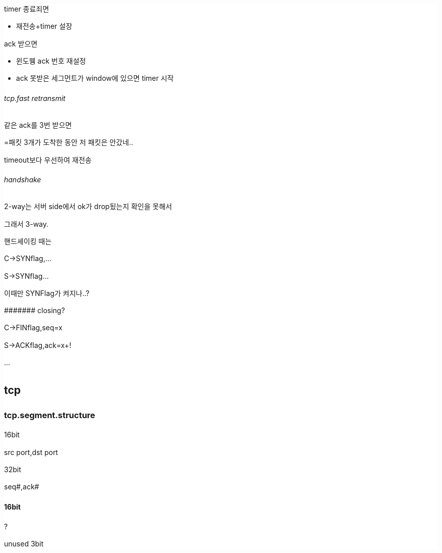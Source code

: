 timer 종료죄면

- 재전송+timer 설장

ack 받으면

- 윈도웽 ack 번호 재설정

- ack 못받은 세그먼트가 window에 있으면 timer 시작

###### tcp.fast retransmit

같은 ack를 3번 받으면

=패킷 3개가 도착한 동안 저 패킷은 안갔네..

timeout보다 우선하여 재전송

###### handshake

2-way는 서버 side에서 ok가 drop됬는지 확인을 못해서

그래서 3-way.



핸드셰이킹 때는

C->SYNflag,...

S->SYNflag...

이때만 SYNFlag가 켜지나..?



####### closing?

C->FINflag,seq=x

S->ACKflag,ack=x+!

...





## tcp

### tcp.segment.structure

16bit

src port,dst port

32bit

seq#,ack#

#### 16bit

?

unused 3bit

